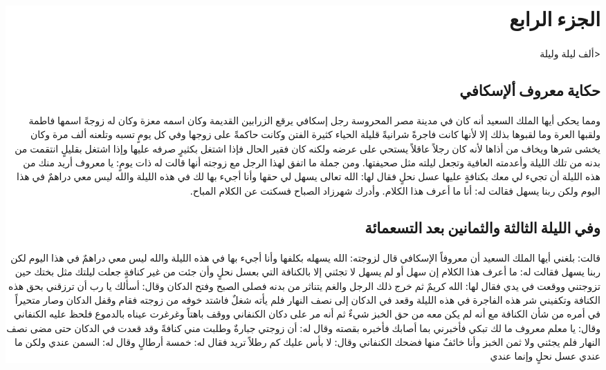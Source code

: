 
<h1 dir='rtl' class='title'>الجزء الرابع</h1>

<p dir='rtl' class='block'><ألف ليلة وليلة</p>
<h2 dir='rtl' class='section'>حكاية معروف ألإسكافي</h2>
<p dir='rtl' class='block'>ومما يحكى أيها الملك السعيد أنه كان في مدينة مصر المحروسة رجل إسكافي يرقع الزرابين القديمة وكان اسمه معزة وكان له زوجةً اسمها فاطمة ولقبها العرة وما لقبوها بذلك إلا لأنها كانت فاجرةً شرانيةً قليلة الحياء كثيرة الفتن وكانت حاكمةً على زوجها وفي كل يومٍ تسبه وتلعنه ألف مرة وكان يخشى شرها ويخاف من أذاها لأنه كان رجلاً عاقلاً يستحي على عرضه ولكنه كان فقير الحال فإذا اشتغل بكثيرٍ صرفه عليها وإذا اشتغل بقليلٍ انتقمت من بدنه من تلك الليلة وأعدمته العافية وتجعل ليلته مثل صحيفتها. ومن جملة ما اتفق لهذا الرجل مع زوجته أنها قالت له ذات يومٍ: يا معروف أريد منك من هذه الليلة أن تجيء لي معك بكنافةٍ عليها عسل نحلٍ فقال لها: الله تعالى يسهل لي حقها وأنا أجيء بها لك في هذه الليلة والله ليس معي دراهمٌ في هذا اليوم ولكن ربنا يسهل فقالت له: أنا ما أعرف هذا الكلام. وأدرك شهرزاد الصباح فسكتت عن الكلام المباح.</p>
<h2 dir='rtl' class='section'>وفي الليلة الثالثة والثمانين بعد التسعمائة</h2>
<p dir='rtl' class='block'>قالت: بلغني أيها الملك السعيد أن معروفاً الإسكافي قال لزوجته: الله يسهله بكلفها وأنا أجيء بها في هذه الليلة والله ليس معي دراهمٌ في هذا اليوم لكن ربنا يسهل فقالت له: ما أعرف هذا الكلام إن سهل أو لم يسهل لا تجئني إلا بالكنافة التي بعسل نحلٍ وأن جئت من غير كنافةٍ جعلت ليلتك مثل بختك حين تزوجتني ووقعت في يدي فقال لها: الله كريمٌ ثم خرج ذلك الرجل والغم يتناثر من بدنه فصلى الصبح وفتح الدكان وقال: أسألك يا رب أن ترزقني بحق هذه الكنافة وتكفيني شر هذه الفاجرة في هذه الليلة وقعد في الدكان إلى نصف النهار فلم يأته شغلٌ فاشتد خوفه من زوجته فقام وقفل الدكان وصار متحيراً في أمره من شأن الكنافة مع أنه لم يكن معه من حق الخبز شيءٌ ثم أنه مر على دكان الكنفاني ووقف باهتاً وغرغرت عيناه بالدموع فلحظ عليه الكنفاني وقال: يا معلم معروف ما لك تبكي فأخبرني بما أصابك فأخبره بقصته وقال له: أن زوجتي جبارةٌ وطلبت مني كنافةً وقد قعدت في الدكان حتى مضى نصف النهار فلم يجئني ولا ثمن الخبز وأنا خائفٌ منها فضحك الكنفاني وقال: لا بأس عليك كم رطلاً تريد فقال له: خمسة أرطالٍ وقال له: السمن عندي ولكن ما عندي عسل نحلٍ وإنما عندي 